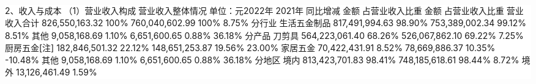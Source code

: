 2、收入与成本
（1）营业收入构成
营业收入整体情况
单位：元2022年
2021年
同比增减
金额
占营业收入比重
金额
占营业收入比重
营业收入合计
826,550,163.32
100%
760,040,602.99
100%
8.75%
分行业
生活五金制品
817,491,994.63
98.90%
753,389,002.34
99.12%
8.51%
其他
9,058,168.69
1.10%
6,651,600.65
0.88%
36.18%
分产品
刀剪具
564,223,061.40
68.26%
526,067,862.10
69.22%
7.25%
厨房五金[注]
182,846,501.32
22.12%
148,651,253.87
19.56%
23.00%
家居五金
70,422,431.91
8.52%
78,669,886.37
10.35%
-10.48%
其他
9,058,168.69
1.10%
6,651,600.65
0.88%
36.18%
分地区
境内
813,423,701.83
98.41%
748,185,618.61
98.44%
8.72%
境外
13,126,461.49
1.59%